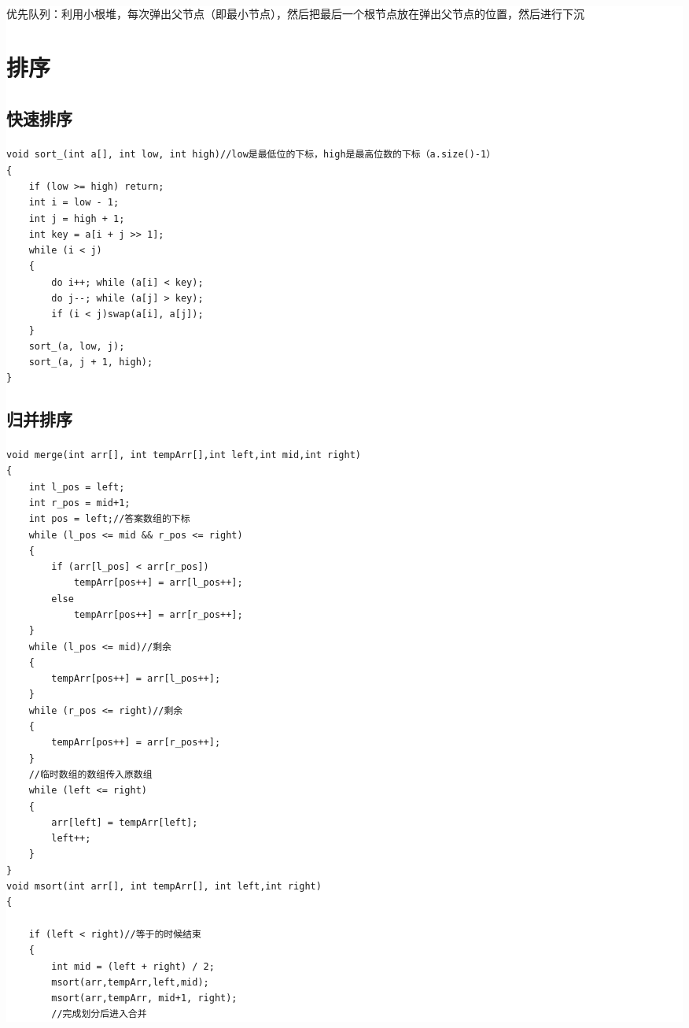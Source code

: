 优先队列：利用小根堆，每次弹出父节点（即最小节点），然后把最后一个根节点放在弹出父节点的位置，然后进行下沉

# 排序

## 快速排序

```
void sort_(int a[], int low, int high)//low是最低位的下标，high是最高位数的下标（a.size()-1）
{
	if (low >= high) return;
	int i = low - 1;
	int j = high + 1;
	int key = a[i + j >> 1];
	while (i < j)
	{
		do i++; while (a[i] < key);
		do j--; while (a[j] > key);
		if (i < j)swap(a[i], a[j]);
	}
	sort_(a, low, j);
	sort_(a, j + 1, high);
}
```

## 归并排序

```
void merge(int arr[], int tempArr[],int left,int mid,int right)
{
	int l_pos = left;
	int r_pos = mid+1;
	int pos = left;//答案数组的下标
	while (l_pos <= mid && r_pos <= right)
	{
		if (arr[l_pos] < arr[r_pos])
			tempArr[pos++] = arr[l_pos++];
		else
			tempArr[pos++] = arr[r_pos++];
	}
	while (l_pos <= mid)//剩余
	{
		tempArr[pos++] = arr[l_pos++];
	}
	while (r_pos <= right)//剩余
	{
		tempArr[pos++] = arr[r_pos++];
	}
	//临时数组的数组传入原数组
	while (left <= right)
	{
		arr[left] = tempArr[left];
		left++;
	}
}
void msort(int arr[], int tempArr[], int left,int right)
{

	if (left < right)//等于的时候结束
	{
		int mid = (left + right) / 2;
		msort(arr,tempArr,left,mid);
		msort(arr,tempArr, mid+1, right);
		//完成划分后进入合并
```
